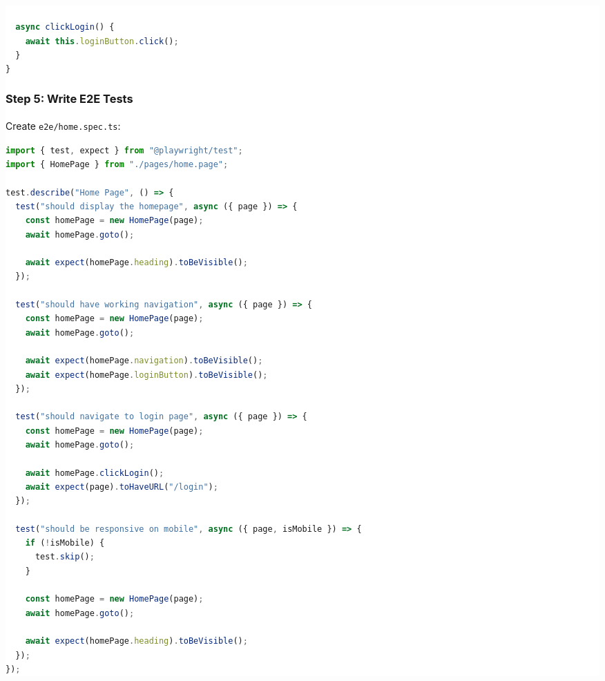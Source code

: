 ```typescript

  async clickLogin() {
    await this.loginButton.click();
  }
}
```

### Step 5: Write E2E Tests

Create `e2e/home.spec.ts`:

```typescript
import { test, expect } from "@playwright/test";
import { HomePage } from "./pages/home.page";

test.describe("Home Page", () => {
  test("should display the homepage", async ({ page }) => {
    const homePage = new HomePage(page);
    await homePage.goto();

    await expect(homePage.heading).toBeVisible();
  });

  test("should have working navigation", async ({ page }) => {
    const homePage = new HomePage(page);
    await homePage.goto();

    await expect(homePage.navigation).toBeVisible();
    await expect(homePage.loginButton).toBeVisible();
  });

  test("should navigate to login page", async ({ page }) => {
    const homePage = new HomePage(page);
    await homePage.goto();

    await homePage.clickLogin();
    await expect(page).toHaveURL("/login");
  });

  test("should be responsive on mobile", async ({ page, isMobile }) => {
    if (!isMobile) {
      test.skip();
    }

    const homePage = new HomePage(page);
    await homePage.goto();

    await expect(homePage.heading).toBeVisible();
  });
});
```
